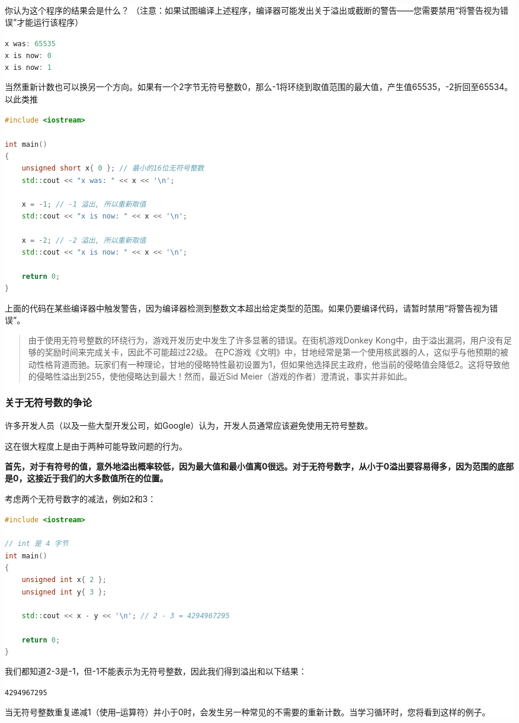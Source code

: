 你认为这个程序的结果会是什么？
（注意：如果试图编译上述程序，编译器可能发出关于溢出或截断的警告——您需要禁用“将警告视为错误”才能运行该程序）
```C++
x was: 65535
x is now: 0
x is now: 1
```

当然重新计数也可以换另一个方向。如果有一个2字节无符号整数0，那么-1将环绕到取值范围的最大值，产生值65535，-2折回至65534。以此类推
```C++
#include <iostream>

int main()
{
    unsigned short x{ 0 }; // 最小的16位无符号整数
    std::cout << "x was: " << x << '\n';

    x = -1; // -1 溢出, 所以重新取值
    std::cout << "x is now: " << x << '\n';

    x = -2; // -2 溢出, 所以重新取值
    std::cout << "x is now: " << x << '\n';

    return 0;
}
```
上面的代码在某些编译器中触发警告，因为编译器检测到整数文本超出给定类型的范围。如果仍要编译代码，请暂时禁用“将警告视为错误”。

>由于使用无符号整数的环绕行为，游戏开发历史中发生了许多显著的错误。在街机游戏Donkey Kong中，由于溢出漏洞，用户没有足够的奖励时间来完成关卡，因此不可能超过22级。
>在PC游戏《文明》中，甘地经常是第一个使用核武器的人，这似乎与他预期的被动性格背道而驰。玩家们有一种理论，甘地的侵略特性最初设置为1，但如果他选择民主政府，他当前的侵略值会降低2。这将导致他的侵略性溢出到255，使他侵略达到最大！然而，最近Sid Meier（游戏的作者）澄清说，事实并非如此。

### 关于无符号数的争论

许多开发人员（以及一些大型开发公司，如Google）认为，开发人员通常应该避免使用无符号整数。

这在很大程度上是由于两种可能导致问题的行为。

**首先，对于有符号的值，意外地溢出概率较低，因为最大值和最小值离0很远。对于无符号数字，从小于0溢出要容易得多，因为范围的底部是0，这接近于我们的大多数值所在的位置。**

考虑两个无符号数字的减法，例如2和3：
```C++
#include <iostream>

// int 是 4 字节
int main()
{
	unsigned int x{ 2 };
	unsigned int y{ 3 };

	std::cout << x - y << '\n'; // 2 - 3 = 4294967295

	return 0;
}
```
我们都知道2-3是-1，但-1不能表示为无符号整数，因此我们得到溢出和以下结果：
```
4294967295
```
当无符号整数重复递减1（使用–运算符）并小于0时，会发生另一种常见的不需要的重新计数。当学习循环时，您将看到这样的例子。
